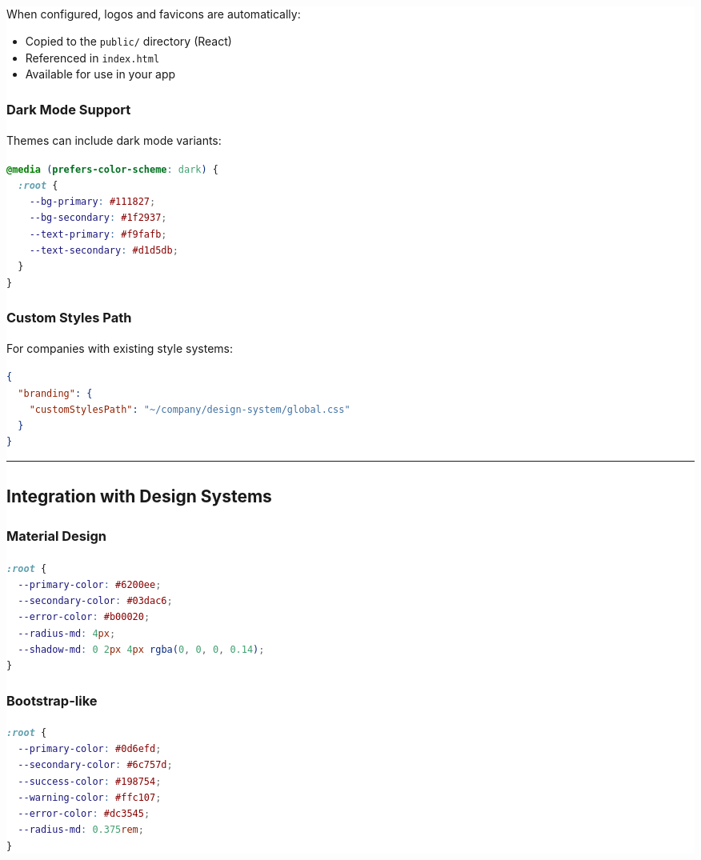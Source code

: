 When configured, logos and favicons are automatically:
- Copied to the `public/` directory (React)
- Referenced in `index.html`
- Available for use in your app

### Dark Mode Support

Themes can include dark mode variants:

```css
@media (prefers-color-scheme: dark) {
  :root {
    --bg-primary: #111827;
    --bg-secondary: #1f2937;
    --text-primary: #f9fafb;
    --text-secondary: #d1d5db;
  }
}
```

### Custom Styles Path

For companies with existing style systems:

```json
{
  "branding": {
    "customStylesPath": "~/company/design-system/global.css"
  }
}
```

---

## Integration with Design Systems

### Material Design

```css
:root {
  --primary-color: #6200ee;
  --secondary-color: #03dac6;
  --error-color: #b00020;
  --radius-md: 4px;
  --shadow-md: 0 2px 4px rgba(0, 0, 0, 0.14);
}
```

### Bootstrap-like

```css
:root {
  --primary-color: #0d6efd;
  --secondary-color: #6c757d;
  --success-color: #198754;
  --warning-color: #ffc107;
  --error-color: #dc3545;
  --radius-md: 0.375rem;
}
```
